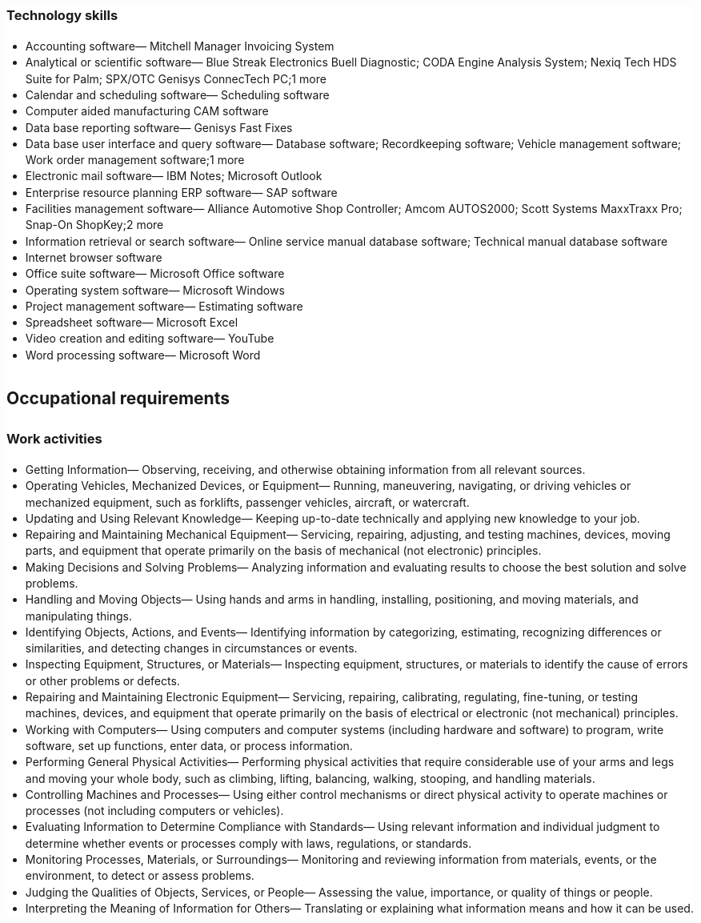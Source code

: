 ### Technology skills
- Accounting software— Mitchell Manager Invoicing System
- Analytical or scientific software— Blue Streak Electronics Buell Diagnostic; CODA Engine Analysis System; Nexiq Tech HDS Suite for Palm; SPX/OTC Genisys ConnecTech PC;1 more
- Calendar and scheduling software— Scheduling software
- Computer aided manufacturing CAM software
- Data base reporting software— Genisys Fast Fixes
- Data base user interface and query software— Database software; Recordkeeping software; Vehicle management software; Work order management software;1 more
- Electronic mail software— IBM Notes; Microsoft Outlook
- Enterprise resource planning ERP software— SAP software
- Facilities management software— Alliance Automotive Shop Controller; Amcom AUTOS2000; Scott Systems MaxxTraxx Pro; Snap-On ShopKey;2 more
- Information retrieval or search software— Online service manual database software; Technical manual database software
- Internet browser software
- Office suite software— Microsoft Office software
- Operating system software— Microsoft Windows
- Project management software— Estimating software
- Spreadsheet software— Microsoft Excel
- Video creation and editing software— YouTube
- Word processing software— Microsoft Word

## Occupational requirements
### Work activities
- Getting Information— Observing, receiving, and otherwise obtaining information from all relevant sources.
- Operating Vehicles, Mechanized Devices, or Equipment— Running, maneuvering, navigating, or driving vehicles or mechanized equipment, such as forklifts, passenger vehicles, aircraft, or watercraft.
- Updating and Using Relevant Knowledge— Keeping up-to-date technically and applying new knowledge to your job.
- Repairing and Maintaining Mechanical Equipment— Servicing, repairing, adjusting, and testing machines, devices, moving parts, and equipment that operate primarily on the basis of mechanical (not electronic) principles.
- Making Decisions and Solving Problems— Analyzing information and evaluating results to choose the best solution and solve problems.
- Handling and Moving Objects— Using hands and arms in handling, installing, positioning, and moving materials, and manipulating things.
- Identifying Objects, Actions, and Events— Identifying information by categorizing, estimating, recognizing differences or similarities, and detecting changes in circumstances or events.
- Inspecting Equipment, Structures, or Materials— Inspecting equipment, structures, or materials to identify the cause of errors or other problems or defects.
- Repairing and Maintaining Electronic Equipment— Servicing, repairing, calibrating, regulating, fine-tuning, or testing machines, devices, and equipment that operate primarily on the basis of electrical or electronic (not mechanical) principles.
- Working with Computers— Using computers and computer systems (including hardware and software) to program, write software, set up functions, enter data, or process information.
- Performing General Physical Activities— Performing physical activities that require considerable use of your arms and legs and moving your whole body, such as climbing, lifting, balancing, walking, stooping, and handling materials.
- Controlling Machines and Processes— Using either control mechanisms or direct physical activity to operate machines or processes (not including computers or vehicles).
- Evaluating Information to Determine Compliance with Standards— Using relevant information and individual judgment to determine whether events or processes comply with laws, regulations, or standards.
- Monitoring Processes, Materials, or Surroundings— Monitoring and reviewing information from materials, events, or the environment, to detect or assess problems.
- Judging the Qualities of Objects, Services, or People— Assessing the value, importance, or quality of things or people.
- Interpreting the Meaning of Information for Others— Translating or explaining what information means and how it can be used.